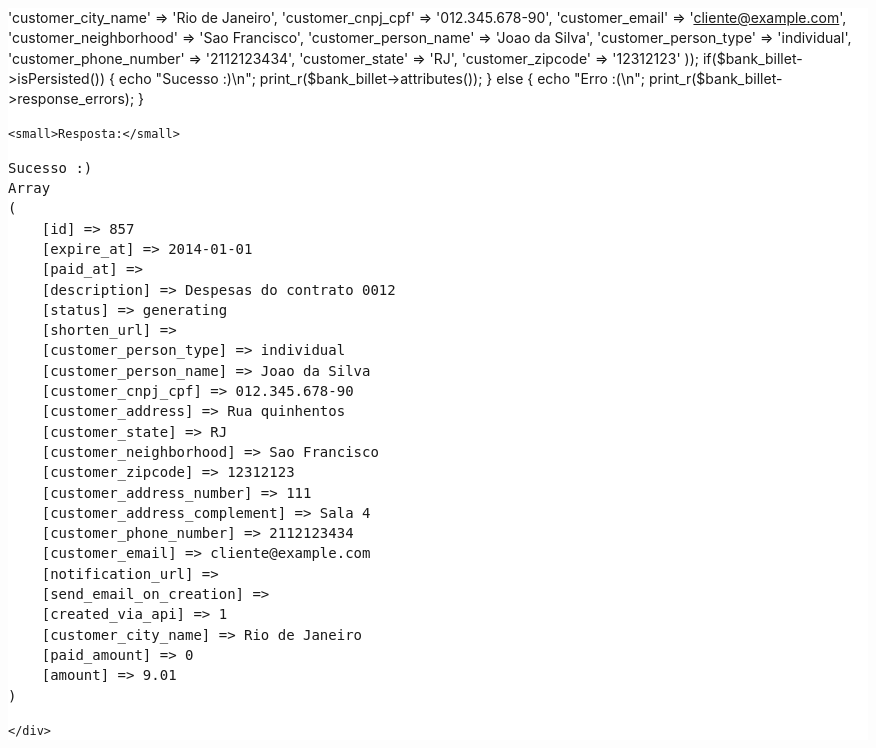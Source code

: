  'customer_city_name' => 'Rio de Janeiro',
  'customer_cnpj_cpf' => '012.345.678-90',
  'customer_email' => 'cliente@example.com',
  'customer_neighborhood' => 'Sao Francisco',
  'customer_person_name' => 'Joao da Silva',
  'customer_person_type' => 'individual',
  'customer_phone_number' => '2112123434',
  'customer_state' => 'RJ',
  'customer_zipcode' => '12312123'
));
if($bank_billet->isPersisted()) {
  echo "Sucesso :)\n";
  print_r($bank_billet->attributes());
} else {
  echo "Erro :(\n";
  print_r($bank_billet->response_errors);
}
</pre>

    <small>Resposta:</small>

<pre class="php">
Sucesso :)
Array
(
    [id] => 857
    [expire_at] => 2014-01-01
    [paid_at] =>
    [description] => Despesas do contrato 0012
    [status] => generating
    [shorten_url] =>
    [customer_person_type] => individual
    [customer_person_name] => Joao da Silva
    [customer_cnpj_cpf] => 012.345.678-90
    [customer_address] => Rua quinhentos
    [customer_state] => RJ
    [customer_neighborhood] => Sao Francisco
    [customer_zipcode] => 12312123
    [customer_address_number] => 111
    [customer_address_complement] => Sala 4
    [customer_phone_number] => 2112123434
    [customer_email] => cliente@example.com
    [notification_url] =>
    [send_email_on_creation] =>
    [created_via_api] => 1
    [customer_city_name] => Rio de Janeiro
    [paid_amount] => 0
    [amount] => 9.01
)
</pre>
    </div>
</div>
